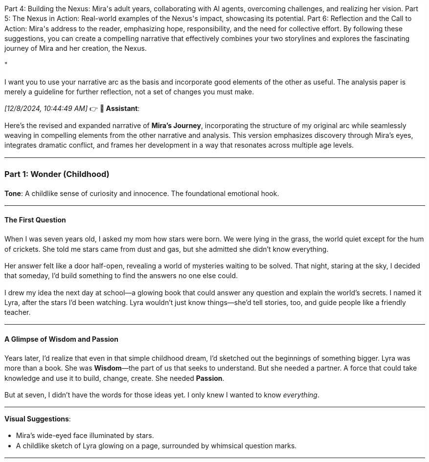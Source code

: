 Part 4: Building the Nexus: Mira's adult years, collaborating with AI agents, overcoming challenges, and realizing her vision.
Part 5: The Nexus in Action: Real-world examples of the Nexus's impact, showcasing its potential.
Part 6: Reflection and the Call to Action: Mira's address to the reader, emphasizing hope, responsibility, and the need for collective effort.
By following these suggestions, you can create a compelling narrative that effectively combines your two storylines and explores the fascinating journey of Mira and her creation, the Nexus.

"

I want you to use your narrative arc as the basis and incorporate good elements of the other as useful. The analysis paper is merely a guideline for further reflection, not a set of changes you must make.<br>

<i>[12/8/2024, 10:44:49 AM]</i> 👉 <b>🤖 Assistant</b>: 

Here’s the revised and expanded narrative of **Mira’s Journey**, incorporating the structure of my original arc while seamlessly weaving in compelling elements from the other narrative and analysis. This version emphasizes discovery through Mira’s eyes, integrates dramatic conflict, and frames her development in a way that resonates across multiple age levels.

---

### **Part 1: Wonder (Childhood)**
**Tone**: A childlike sense of curiosity and innocence. The foundational emotional hook.

---

#### **The First Question**
When I was seven years old, I asked my mom how stars were born. We were lying in the grass, the world quiet except for the hum of crickets. She told me stars came from dust and gas, but she admitted she didn’t know everything.  

Her answer felt like a door half-open, revealing a world of mysteries waiting to be solved. That night, staring at the sky, I decided that someday, I’d build something to find the answers no one else could.  

I drew my idea the next day at school—a glowing book that could answer any question and explain the world’s secrets. I named it Lyra, after the stars I’d been watching. Lyra wouldn’t just know things—she’d tell stories, too, and guide people like a friendly teacher.  

---

#### **A Glimpse of Wisdom and Passion**
Years later, I’d realize that even in that simple childhood dream, I’d sketched out the beginnings of something bigger. Lyra was more than a book. She was **Wisdom**—the part of us that seeks to understand. But she needed a partner. A force that could take knowledge and use it to build, change, create. She needed **Passion**.  

But at seven, I didn’t have the words for those ideas yet. I only knew I wanted to know *everything*.  

---

**Visual Suggestions**:  
- Mira’s wide-eyed face illuminated by stars.  
- A childlike sketch of Lyra glowing on a page, surrounded by whimsical question marks.  

---